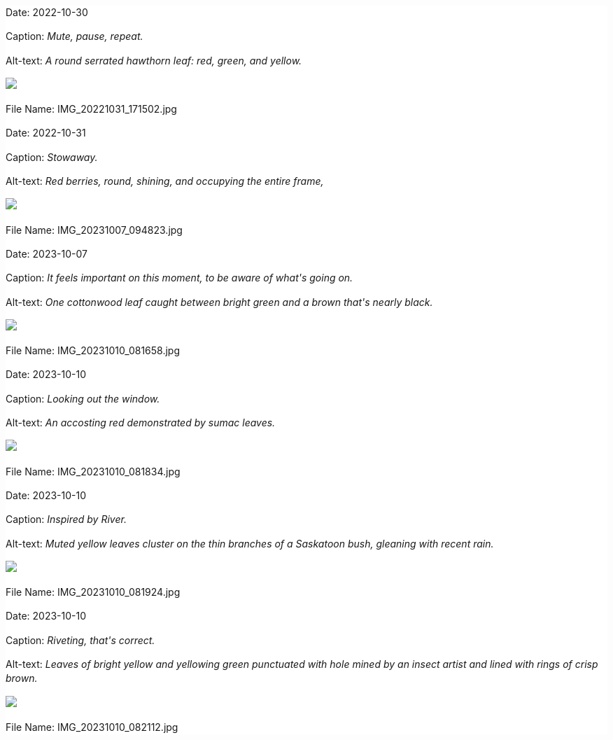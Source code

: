 Date: 2022-10-30

Caption: *Mute, pause, repeat.*

Alt-text: *A round serrated hawthorn leaf: red, green, and yellow.*

![](https://raw.githubusercontent.com/deniledam/thesis-images-2022/main/IMG_20221031_171502.jpg)

File Name: IMG_20221031_171502.jpg

Date: 2022-10-31

Caption: *Stowaway.*

Alt-text: *Red berries, round, shining, and occupying the entire frame,*

![](https://raw.githubusercontent.com/deniledam/thesis-images-2023/main/IMG_20231007_094823.jpg)

File Name: IMG_20231007_094823.jpg

Date: 2023-10-07

Caption: *It feels important on this moment, to be aware of what's going on.*

Alt-text: *One cottonwood leaf caught between bright green and a brown that's nearly black.*

![](https://raw.githubusercontent.com/deniledam/thesis-images-2023/main/IMG_20231010_081658.jpg)

File Name: IMG_20231010_081658.jpg

Date: 2023-10-10

Caption: *Looking out the window.*

Alt-text: *An accosting red demonstrated by sumac leaves.*

![](https://raw.githubusercontent.com/deniledam/thesis-images-2023/main/IMG_20231010_081834.jpg)

File Name: IMG_20231010_081834.jpg

Date: 2023-10-10

Caption: *Inspired by River.*

Alt-text: *Muted yellow leaves cluster on the thin branches of a Saskatoon bush, gleaning with recent rain.*

![](https://raw.githubusercontent.com/deniledam/thesis-images-2023/main/IMG_20231010_081924.jpg)

File Name: IMG_20231010_081924.jpg

Date: 2023-10-10

Caption: *Riveting, that's correct.*

Alt-text: *Leaves of bright yellow and yellowing green punctuated with hole mined by an insect artist and lined with rings of crisp brown.*

![](https://raw.githubusercontent.com/deniledam/thesis-images-2023/main/IMG_20231010_082112.jpg)

File Name: IMG_20231010_082112.jpg
